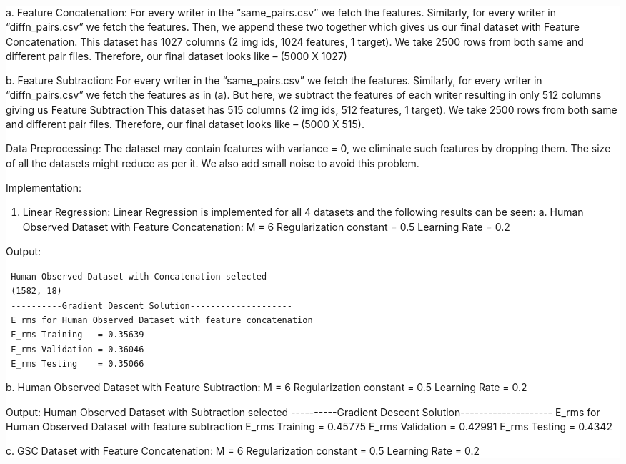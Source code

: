 a.	Feature Concatenation:
For every writer in the “same_pairs.csv” we fetch the features. Similarly, for every writer in “diffn_pairs.csv” we fetch the features. Then, we append these two together which gives us our final dataset with Feature Concatenation. 
This dataset has 1027 columns (2 img ids, 1024 features, 1 target). 
We take 2500 rows from both same and different pair files.
Therefore, our final dataset looks like – (5000 X 1027)

b.	Feature Subtraction:
For every writer in the “same_pairs.csv” we fetch the features. Similarly, for every writer in “diffn_pairs.csv” we fetch the features as in (a). But here, we subtract the features of each writer resulting in only 512 columns giving us Feature Subtraction
This dataset has 515 columns (2 img ids, 512 features, 1 target). 
We take 2500 rows from both same and different pair files.
Therefore, our final dataset looks like – (5000 X 515).

Data Preprocessing:
The dataset may contain features with variance = 0, we eliminate such features by dropping them. The size of all the datasets might reduce as per it. We also add small noise to avoid this problem.

Implementation:

1.	Linear Regression:
Linear Regression is implemented for all 4 datasets and the following results can be seen:
a.	Human Observed Dataset with Feature Concatenation:
M = 6
Regularization constant = 0.5 
Learning Rate = 0.2

Output:
	  
	 Human Observed Dataset with Concatenation selected
	 (1582, 18)
	 ----------Gradient Descent Solution--------------------
	 E_rms for Human Observed Dataset with feature concatenation
	 E_rms Training   = 0.35639
	 E_rms Validation = 0.36046
	 E_rms Testing    = 0.35066 
  
b.	Human Observed Dataset with Feature Subtraction:
 M = 6
Regularization constant = 0.5 
Learning Rate = 0.2

Output:
Human Observed Dataset with Subtraction selected
	----------Gradient Descent Solution--------------------
	E_rms for Human Observed Dataset with feature subtraction
	E_rms Training   = 0.45775
	E_rms Validation = 0.42991
	E_rms Testing    = 0.4342


c.	GSC Dataset with Feature Concatenation:
 M = 6
Regularization constant = 0.5 
Learning Rate = 0.2
